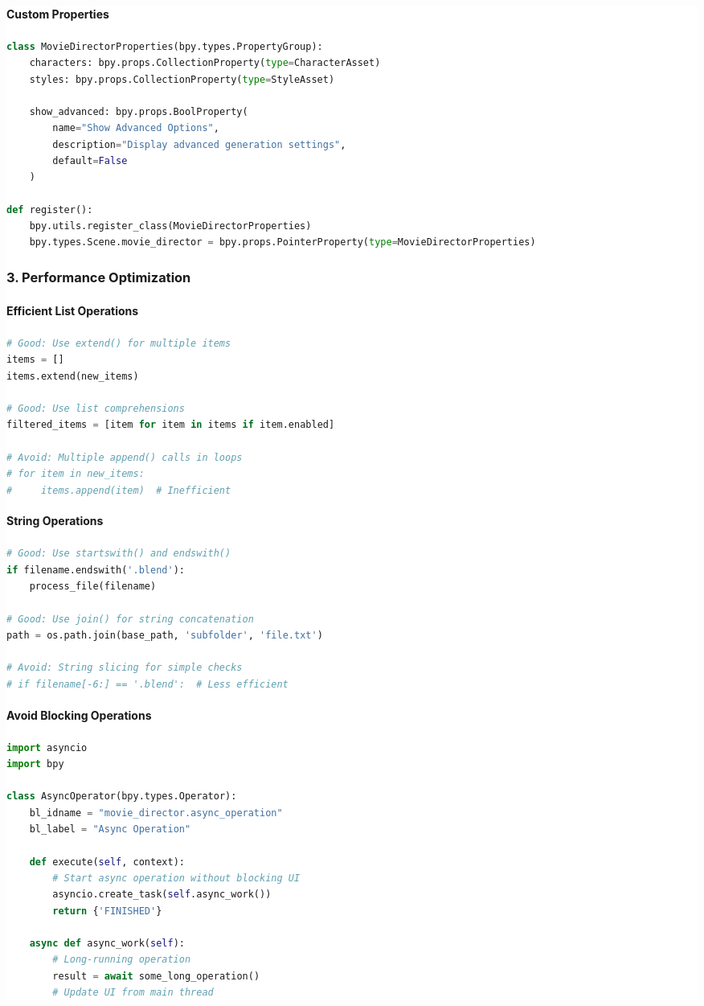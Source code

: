 #### Custom Properties
```python
class MovieDirectorProperties(bpy.types.PropertyGroup):
    characters: bpy.props.CollectionProperty(type=CharacterAsset)
    styles: bpy.props.CollectionProperty(type=StyleAsset)
    
    show_advanced: bpy.props.BoolProperty(
        name="Show Advanced Options",
        description="Display advanced generation settings",
        default=False
    )

def register():
    bpy.utils.register_class(MovieDirectorProperties)
    bpy.types.Scene.movie_director = bpy.props.PointerProperty(type=MovieDirectorProperties)
```

### 3. Performance Optimization

#### Efficient List Operations
```python
# Good: Use extend() for multiple items
items = []
items.extend(new_items)

# Good: Use list comprehensions
filtered_items = [item for item in items if item.enabled]

# Avoid: Multiple append() calls in loops
# for item in new_items:
#     items.append(item)  # Inefficient
```

#### String Operations
```python
# Good: Use startswith() and endswith()
if filename.endswith('.blend'):
    process_file(filename)

# Good: Use join() for string concatenation
path = os.path.join(base_path, 'subfolder', 'file.txt')

# Avoid: String slicing for simple checks
# if filename[-6:] == '.blend':  # Less efficient
```

#### Avoid Blocking Operations
```python
import asyncio
import bpy

class AsyncOperator(bpy.types.Operator):
    bl_idname = "movie_director.async_operation"
    bl_label = "Async Operation"
    
    def execute(self, context):
        # Start async operation without blocking UI
        asyncio.create_task(self.async_work())
        return {'FINISHED'}
    
    async def async_work(self):
        # Long-running operation
        result = await some_long_operation()
        # Update UI from main thread
```